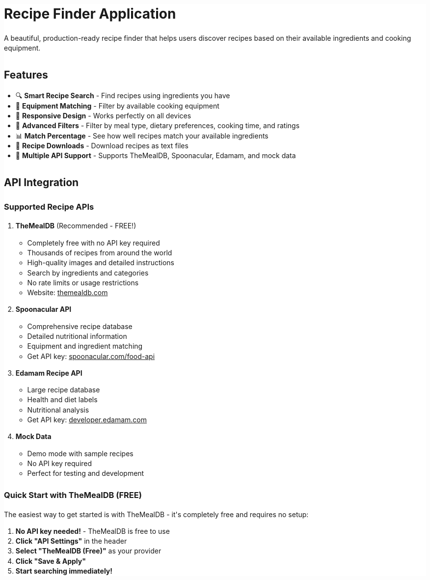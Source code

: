 # Recipe Finder Application

A beautiful, production-ready recipe finder that helps users discover recipes based on their available ingredients and cooking equipment.

## Features

- 🔍 **Smart Recipe Search** - Find recipes using ingredients you have
- 🍳 **Equipment Matching** - Filter by available cooking equipment
- 📱 **Responsive Design** - Works perfectly on all devices
- 🎯 **Advanced Filters** - Filter by meal type, dietary preferences, cooking time, and ratings
- 📊 **Match Percentage** - See how well recipes match your available ingredients
- 📄 **Recipe Downloads** - Download recipes as text files
- 🔧 **Multiple API Support** - Supports TheMealDB, Spoonacular, Edamam, and mock data

## API Integration

### Supported Recipe APIs

1. **TheMealDB** (Recommended - FREE!)
   - Completely free with no API key required
   - Thousands of recipes from around the world
   - High-quality images and detailed instructions
   - Search by ingredients and categories
   - No rate limits or usage restrictions
   - Website: [themealdb.com](https://www.themealdb.com/api.php)

2. **Spoonacular API**
   - Comprehensive recipe database
   - Detailed nutritional information
   - Equipment and ingredient matching
   - Get API key: [spoonacular.com/food-api](https://spoonacular.com/food-api)

3. **Edamam Recipe API**
   - Large recipe database
   - Health and diet labels
   - Nutritional analysis
   - Get API key: [developer.edamam.com](https://developer.edamam.com/)

4. **Mock Data**
   - Demo mode with sample recipes
   - No API key required
   - Perfect for testing and development

### Quick Start with TheMealDB (FREE)

The easiest way to get started is with TheMealDB - it's completely free and requires no setup:

1. **No API key needed!** - TheMealDB is free to use
2. **Click "API Settings"** in the header
3. **Select "TheMealDB (Free)"** as your provider
4. **Click "Save & Apply"**
5. **Start searching immediately!**
